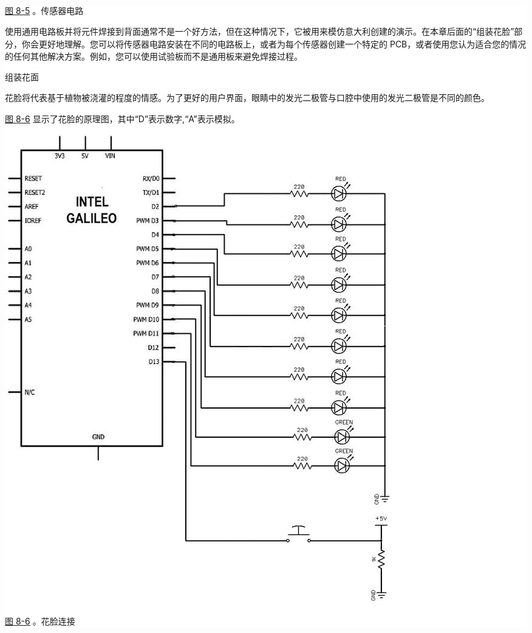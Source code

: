[图 8-5](#_Fig5) 。传感器电路

使用通用电路板并将元件焊接到背面通常不是一个好方法，但在这种情况下，它被用来模仿意大利创建的演示。在本章后面的“组装花脸”部分，你会更好地理解。您可以将传感器电路安装在不同的电路板上，或者为每个传感器创建一个特定的 PCB，或者使用您认为适合您的情况的任何其他解决方案。例如，您可以使用试验板而不是通用板来避免焊接过程。

组装花面

花脸将代表基于植物被浇灌的程度的情感。为了更好的用户界面，眼睛中的发光二极管与口腔中使用的发光二极管是不同的颜色。

[图 8-6](#Fig6) 显示了花脸的原理图，其中“D”表示数字,“A”表示模拟。

![9781430268390_Fig08-06.jpg](img/9781430268390_Fig08-06.jpg)

[图 8-6](#_Fig6) 。花脸连接
